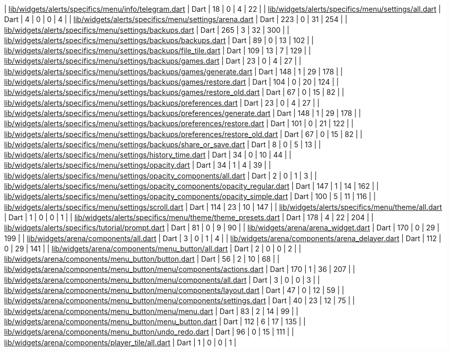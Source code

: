 | [lib/widgets/alerts/specifics/menu/info/telegram.dart](/lib/widgets/alerts/specifics/menu/info/telegram.dart) | Dart | 18 | 0 | 4 | 22 |
| [lib/widgets/alerts/specifics/menu/settings/all.dart](/lib/widgets/alerts/specifics/menu/settings/all.dart) | Dart | 4 | 0 | 0 | 4 |
| [lib/widgets/alerts/specifics/menu/settings/arena.dart](/lib/widgets/alerts/specifics/menu/settings/arena.dart) | Dart | 223 | 0 | 31 | 254 |
| [lib/widgets/alerts/specifics/menu/settings/backups.dart](/lib/widgets/alerts/specifics/menu/settings/backups.dart) | Dart | 265 | 3 | 32 | 300 |
| [lib/widgets/alerts/specifics/menu/settings/backups/backups.dart](/lib/widgets/alerts/specifics/menu/settings/backups/backups.dart) | Dart | 89 | 0 | 13 | 102 |
| [lib/widgets/alerts/specifics/menu/settings/backups/file_tile.dart](/lib/widgets/alerts/specifics/menu/settings/backups/file_tile.dart) | Dart | 109 | 13 | 7 | 129 |
| [lib/widgets/alerts/specifics/menu/settings/backups/games.dart](/lib/widgets/alerts/specifics/menu/settings/backups/games.dart) | Dart | 23 | 0 | 4 | 27 |
| [lib/widgets/alerts/specifics/menu/settings/backups/games/generate.dart](/lib/widgets/alerts/specifics/menu/settings/backups/games/generate.dart) | Dart | 148 | 1 | 29 | 178 |
| [lib/widgets/alerts/specifics/menu/settings/backups/games/restore.dart](/lib/widgets/alerts/specifics/menu/settings/backups/games/restore.dart) | Dart | 104 | 0 | 20 | 124 |
| [lib/widgets/alerts/specifics/menu/settings/backups/games/restore_old.dart](/lib/widgets/alerts/specifics/menu/settings/backups/games/restore_old.dart) | Dart | 67 | 0 | 15 | 82 |
| [lib/widgets/alerts/specifics/menu/settings/backups/preferences.dart](/lib/widgets/alerts/specifics/menu/settings/backups/preferences.dart) | Dart | 23 | 0 | 4 | 27 |
| [lib/widgets/alerts/specifics/menu/settings/backups/preferences/generate.dart](/lib/widgets/alerts/specifics/menu/settings/backups/preferences/generate.dart) | Dart | 148 | 1 | 29 | 178 |
| [lib/widgets/alerts/specifics/menu/settings/backups/preferences/restore.dart](/lib/widgets/alerts/specifics/menu/settings/backups/preferences/restore.dart) | Dart | 101 | 0 | 21 | 122 |
| [lib/widgets/alerts/specifics/menu/settings/backups/preferences/restore_old.dart](/lib/widgets/alerts/specifics/menu/settings/backups/preferences/restore_old.dart) | Dart | 67 | 0 | 15 | 82 |
| [lib/widgets/alerts/specifics/menu/settings/backups/share_or_save.dart](/lib/widgets/alerts/specifics/menu/settings/backups/share_or_save.dart) | Dart | 8 | 0 | 5 | 13 |
| [lib/widgets/alerts/specifics/menu/settings/history_time.dart](/lib/widgets/alerts/specifics/menu/settings/history_time.dart) | Dart | 34 | 0 | 10 | 44 |
| [lib/widgets/alerts/specifics/menu/settings/opacity.dart](/lib/widgets/alerts/specifics/menu/settings/opacity.dart) | Dart | 34 | 1 | 4 | 39 |
| [lib/widgets/alerts/specifics/menu/settings/opacity_components/all.dart](/lib/widgets/alerts/specifics/menu/settings/opacity_components/all.dart) | Dart | 2 | 0 | 1 | 3 |
| [lib/widgets/alerts/specifics/menu/settings/opacity_components/opacity_regular.dart](/lib/widgets/alerts/specifics/menu/settings/opacity_components/opacity_regular.dart) | Dart | 147 | 1 | 14 | 162 |
| [lib/widgets/alerts/specifics/menu/settings/opacity_components/opacity_simple.dart](/lib/widgets/alerts/specifics/menu/settings/opacity_components/opacity_simple.dart) | Dart | 100 | 5 | 11 | 116 |
| [lib/widgets/alerts/specifics/menu/settings/scroll.dart](/lib/widgets/alerts/specifics/menu/settings/scroll.dart) | Dart | 114 | 23 | 10 | 147 |
| [lib/widgets/alerts/specifics/menu/theme/all.dart](/lib/widgets/alerts/specifics/menu/theme/all.dart) | Dart | 1 | 0 | 0 | 1 |
| [lib/widgets/alerts/specifics/menu/theme/theme_presets.dart](/lib/widgets/alerts/specifics/menu/theme/theme_presets.dart) | Dart | 178 | 4 | 22 | 204 |
| [lib/widgets/alerts/specifics/tutorial/prompt.dart](/lib/widgets/alerts/specifics/tutorial/prompt.dart) | Dart | 81 | 0 | 9 | 90 |
| [lib/widgets/arena/arena_widget.dart](/lib/widgets/arena/arena_widget.dart) | Dart | 170 | 0 | 29 | 199 |
| [lib/widgets/arena/components/all.dart](/lib/widgets/arena/components/all.dart) | Dart | 3 | 0 | 1 | 4 |
| [lib/widgets/arena/components/arena_delayer.dart](/lib/widgets/arena/components/arena_delayer.dart) | Dart | 112 | 0 | 29 | 141 |
| [lib/widgets/arena/components/menu_button/all.dart](/lib/widgets/arena/components/menu_button/all.dart) | Dart | 2 | 0 | 0 | 2 |
| [lib/widgets/arena/components/menu_button/button.dart](/lib/widgets/arena/components/menu_button/button.dart) | Dart | 56 | 2 | 10 | 68 |
| [lib/widgets/arena/components/menu_button/menu/components/actions.dart](/lib/widgets/arena/components/menu_button/menu/components/actions.dart) | Dart | 170 | 1 | 36 | 207 |
| [lib/widgets/arena/components/menu_button/menu/components/all.dart](/lib/widgets/arena/components/menu_button/menu/components/all.dart) | Dart | 3 | 0 | 0 | 3 |
| [lib/widgets/arena/components/menu_button/menu/components/layout.dart](/lib/widgets/arena/components/menu_button/menu/components/layout.dart) | Dart | 47 | 0 | 12 | 59 |
| [lib/widgets/arena/components/menu_button/menu/components/settings.dart](/lib/widgets/arena/components/menu_button/menu/components/settings.dart) | Dart | 40 | 23 | 12 | 75 |
| [lib/widgets/arena/components/menu_button/menu/menu.dart](/lib/widgets/arena/components/menu_button/menu/menu.dart) | Dart | 83 | 2 | 14 | 99 |
| [lib/widgets/arena/components/menu_button/menu_button.dart](/lib/widgets/arena/components/menu_button/menu_button.dart) | Dart | 112 | 6 | 17 | 135 |
| [lib/widgets/arena/components/menu_button/undo_redo.dart](/lib/widgets/arena/components/menu_button/undo_redo.dart) | Dart | 96 | 0 | 15 | 111 |
| [lib/widgets/arena/components/player_tile/all.dart](/lib/widgets/arena/components/player_tile/all.dart) | Dart | 1 | 0 | 0 | 1 |